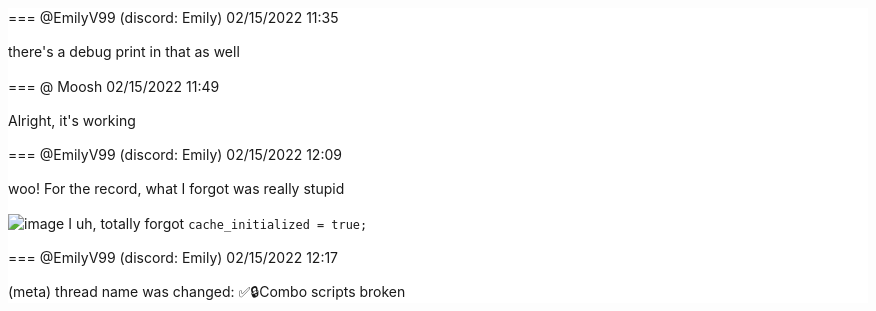 === @EmilyV99 (discord: Emily) 02/15/2022 11:35

there's a debug print in that as well

=== @ Moosh 02/15/2022 11:49

Alright, it's working

=== @EmilyV99 (discord: Emily) 02/15/2022 12:09

woo!
For the record, what I forgot was really stupid

![image](https://cdn.discordapp.com/attachments/897976431634677841/943116881362043010/unknown.png?ex=65e70b8a&is=65d4968a&hm=bc3675b8f641ae78c897512a6db2032856ef064be53394ca1087b1fecbb5bf1f&)
I uh, totally forgot `cache_initialized = true;`

=== @EmilyV99 (discord: Emily) 02/15/2022 12:17

(meta) thread name was changed: ✅🔒Combo scripts broken
